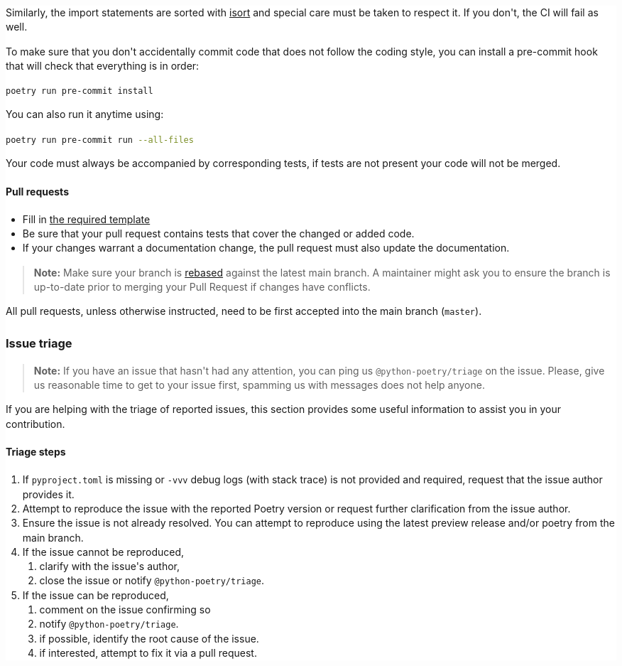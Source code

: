 Similarly, the import statements are sorted with [isort](https://github.com/timothycrosley/isort)
and special care must be taken to respect it. If you don't, the CI will fail as well.

To make sure that you don't accidentally commit code that does not follow the coding style, you can
install a pre-commit hook that will check that everything is in order:

```bash
poetry run pre-commit install
```

You can also run it anytime using:

```bash
poetry run pre-commit run --all-files
```

Your code must always be accompanied by corresponding tests, if tests are not present your code
will not be merged.

#### Pull requests

* Fill in [the required template](https://github.com/python-poetry/poetry/blob/master/.github/PULL_REQUEST_TEMPLATE.md)
* Be sure that your pull request contains tests that cover the changed or added code.
* If your changes warrant a documentation change, the pull request must also update the documentation.

> **Note:** Make sure your branch is [rebased](https://docs.github.com/en/free-pro-team@latest/github/using-git/about-git-rebase) against the latest main branch. A maintainer might ask you to ensure the branch is
> up-to-date prior to merging your Pull Request if changes have conflicts.

All pull requests, unless otherwise instructed, need to be first accepted into the main branch (`master`).

### Issue triage

> **Note:** If you have an issue that hasn't had any attention, you can ping us `@python-poetry/triage` on the issue. Please, give us reasonable time to get to your issue first, spamming us with messages
> does not help anyone.

If you are helping with the triage of reported issues, this section provides some useful information to assist you in your contribution.

#### Triage steps

1. If `pyproject.toml` is missing or `-vvv` debug logs (with stack trace) is not provided and required, request that the issue author provides it.
1. Attempt to reproduce the issue with the reported Poetry version or request further clarification from the issue author.
1. Ensure the issue is not already resolved. You can attempt to reproduce using the latest preview release and/or poetry from the main branch.
1. If the issue cannot be reproduced,
   1. clarify with the issue's author,
   1. close the issue or notify `@python-poetry/triage`.
1. If the issue can be reproduced,
   1. comment on the issue confirming so
   1. notify `@python-poetry/triage`.
   1. if possible, identify the root cause of the issue.
   1. if interested, attempt to fix it via a pull request.
